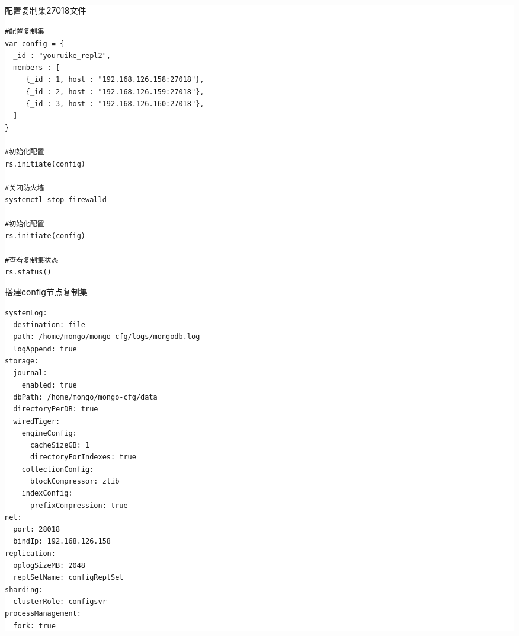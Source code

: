 

配置复制集27018文件

```shell
#配置复制集
var config = {
  _id : "youruike_repl2",
  members : [
     {_id : 1, host : "192.168.126.158:27018"},
     {_id : 2, host : "192.168.126.159:27018"},
     {_id : 3, host : "192.168.126.160:27018"},
  ]
}

#初始化配置
rs.initiate(config)

#关闭防火墙
systemctl stop firewalld

#初始化配置
rs.initiate(config)

#查看复制集状态
rs.status()
```



搭建config节点复制集

```shell
systemLog:
  destination: file
  path: /home/mongo/mongo-cfg/logs/mongodb.log
  logAppend: true  
storage:
  journal:
    enabled: true
  dbPath: /home/mongo/mongo-cfg/data
  directoryPerDB: true
  wiredTiger:
    engineConfig:
      cacheSizeGB: 1
      directoryForIndexes: true
    collectionConfig:
      blockCompressor: zlib
    indexConfig:
      prefixCompression: true
net:
  port: 28018
  bindIp: 192.168.126.158
replication:
  oplogSizeMB: 2048
  replSetName: configReplSet
sharding:
  clusterRole: configsvr
processManagement:
  fork: true
```
